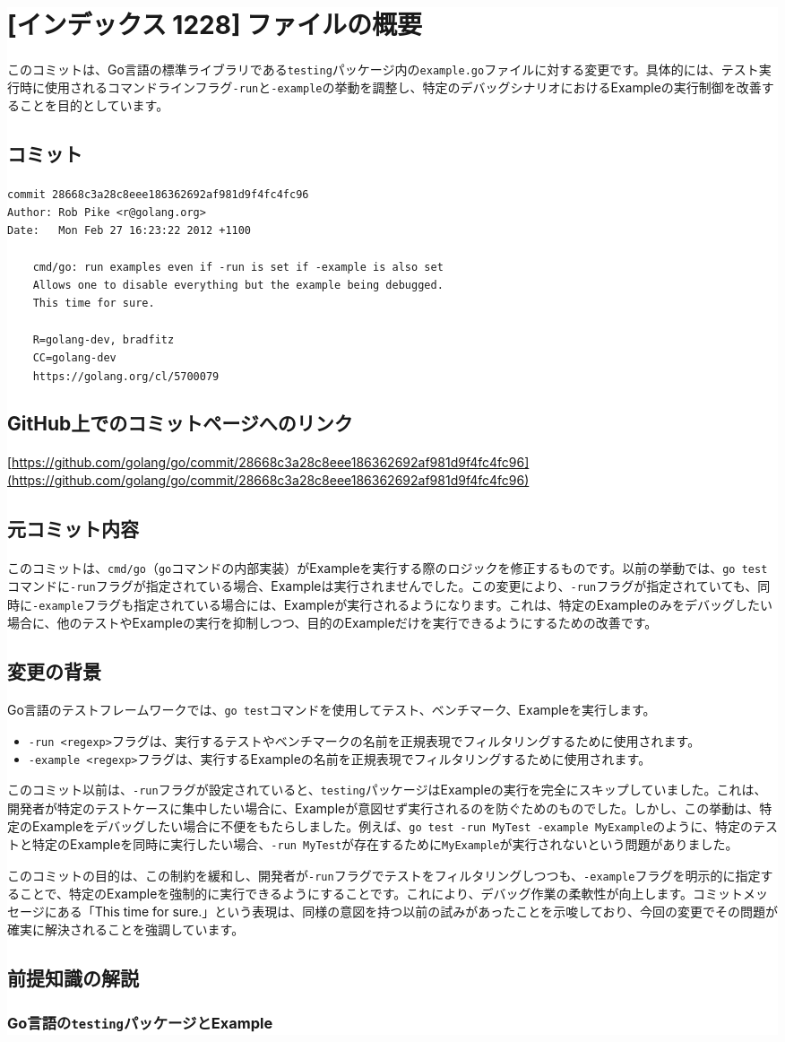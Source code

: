 # [インデックス 1228] ファイルの概要

このコミットは、Go言語の標準ライブラリである`testing`パッケージ内の`example.go`ファイルに対する変更です。具体的には、テスト実行時に使用されるコマンドラインフラグ`-run`と`-example`の挙動を調整し、特定のデバッグシナリオにおけるExampleの実行制御を改善することを目的としています。

## コミット

```
commit 28668c3a28c8eee186362692af981d9f4fc4fc96
Author: Rob Pike <r@golang.org>
Date:   Mon Feb 27 16:23:22 2012 +1100

    cmd/go: run examples even if -run is set if -example is also set
    Allows one to disable everything but the example being debugged.
    This time for sure.
    
    R=golang-dev, bradfitz
    CC=golang-dev
    https://golang.org/cl/5700079
```

## GitHub上でのコミットページへのリンク

[https://github.com/golang/go/commit/28668c3a28c8eee186362692af981d9f4fc4fc96](https://github.com/golang/go/commit/28668c3a28c8eee186362692af981d9f4fc4fc96)

## 元コミット内容

このコミットは、`cmd/go`（`go`コマンドの内部実装）がExampleを実行する際のロジックを修正するものです。以前の挙動では、`go test`コマンドに`-run`フラグが指定されている場合、Exampleは実行されませんでした。この変更により、`-run`フラグが指定されていても、同時に`-example`フラグも指定されている場合には、Exampleが実行されるようになります。これは、特定のExampleのみをデバッグしたい場合に、他のテストやExampleの実行を抑制しつつ、目的のExampleだけを実行できるようにするための改善です。

## 変更の背景

Go言語のテストフレームワークでは、`go test`コマンドを使用してテスト、ベンチマーク、Exampleを実行します。
- `-run <regexp>`フラグは、実行するテストやベンチマークの名前を正規表現でフィルタリングするために使用されます。
- `-example <regexp>`フラグは、実行するExampleの名前を正規表現でフィルタリングするために使用されます。

このコミット以前は、`-run`フラグが設定されていると、`testing`パッケージはExampleの実行を完全にスキップしていました。これは、開発者が特定のテストケースに集中したい場合に、Exampleが意図せず実行されるのを防ぐためのものでした。しかし、この挙動は、特定のExampleをデバッグしたい場合に不便をもたらしました。例えば、`go test -run MyTest -example MyExample`のように、特定のテストと特定のExampleを同時に実行したい場合、`-run MyTest`が存在するために`MyExample`が実行されないという問題がありました。

このコミットの目的は、この制約を緩和し、開発者が`-run`フラグでテストをフィルタリングしつつも、`-example`フラグを明示的に指定することで、特定のExampleを強制的に実行できるようにすることです。これにより、デバッグ作業の柔軟性が向上します。コミットメッセージにある「This time for sure.」という表現は、同様の意図を持つ以前の試みがあったことを示唆しており、今回の変更でその問題が確実に解決されることを強調しています。

## 前提知識の解説

### Go言語の`testing`パッケージとExample
